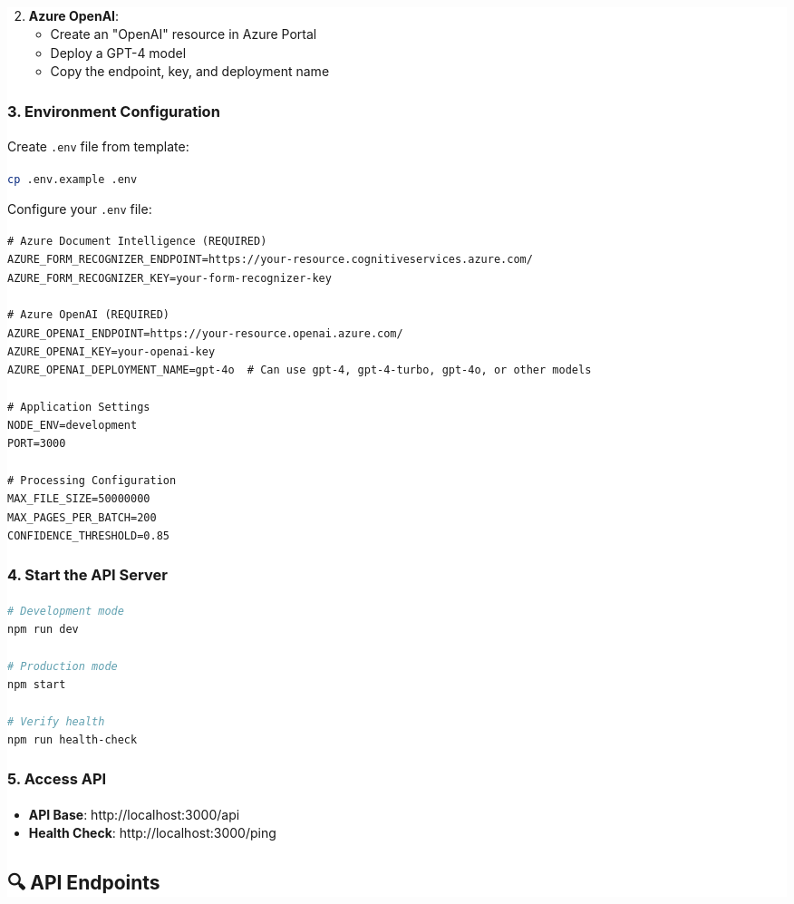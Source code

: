 2. **Azure OpenAI**:
   - Create an "OpenAI" resource in Azure Portal
   - Deploy a GPT-4 model
   - Copy the endpoint, key, and deployment name

### 3. Environment Configuration

Create `.env` file from template:

```bash
cp .env.example .env
```

Configure your `.env` file:

```env
# Azure Document Intelligence (REQUIRED)
AZURE_FORM_RECOGNIZER_ENDPOINT=https://your-resource.cognitiveservices.azure.com/
AZURE_FORM_RECOGNIZER_KEY=your-form-recognizer-key

# Azure OpenAI (REQUIRED)
AZURE_OPENAI_ENDPOINT=https://your-resource.openai.azure.com/
AZURE_OPENAI_KEY=your-openai-key
AZURE_OPENAI_DEPLOYMENT_NAME=gpt-4o  # Can use gpt-4, gpt-4-turbo, gpt-4o, or other models

# Application Settings
NODE_ENV=development
PORT=3000

# Processing Configuration
MAX_FILE_SIZE=50000000
MAX_PAGES_PER_BATCH=200
CONFIDENCE_THRESHOLD=0.85
```

### 4. Start the API Server

```bash
# Development mode
npm run dev

# Production mode
npm start

# Verify health
npm run health-check
```

### 5. Access API

- **API Base**: http://localhost:3000/api
- **Health Check**: http://localhost:3000/ping

## 🔍 API Endpoints
